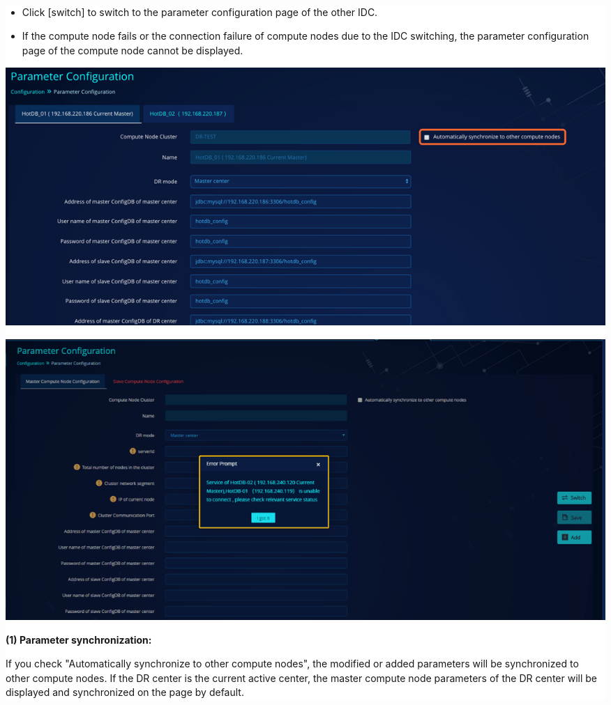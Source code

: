 - Click [switch] to switch to the parameter configuration page of the other IDC.

- If the compute node fails or the connection failure of compute nodes due to the IDC switching, the parameter configuration page of the compute node cannot be displayed.

![](assets/cross-idc-disaster-recovery/image49.png)

![](assets/cross-idc-disaster-recovery/image50.png)

**(1) Parameter synchronization:**

If you check "Automatically synchronize to other compute nodes", the modified or added parameters will be synchronized to other compute nodes. If the DR center is the current active center, the master compute node parameters of the DR center will be displayed and synchronized on the page by default.
